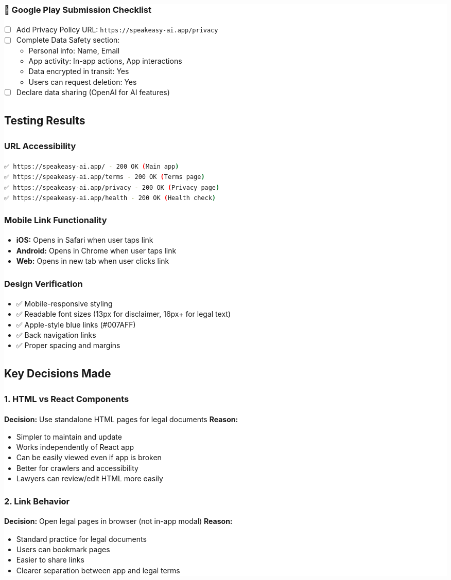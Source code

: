 ### 🤖 Google Play Submission Checklist
- [ ] Add Privacy Policy URL: `https://speakeasy-ai.app/privacy`
- [ ] Complete Data Safety section:
  - Personal info: Name, Email
  - App activity: In-app actions, App interactions
  - Data encrypted in transit: Yes
  - Users can request deletion: Yes
- [ ] Declare data sharing (OpenAI for AI features)

## Testing Results

### URL Accessibility
```bash
✅ https://speakeasy-ai.app/ - 200 OK (Main app)
✅ https://speakeasy-ai.app/terms - 200 OK (Terms page)
✅ https://speakeasy-ai.app/privacy - 200 OK (Privacy page)
✅ https://speakeasy-ai.app/health - 200 OK (Health check)
```

### Mobile Link Functionality
- **iOS:** Opens in Safari when user taps link
- **Android:** Opens in Chrome when user taps link
- **Web:** Opens in new tab when user clicks link

### Design Verification
- ✅ Mobile-responsive styling
- ✅ Readable font sizes (13px for disclaimer, 16px+ for legal text)
- ✅ Apple-style blue links (#007AFF)
- ✅ Back navigation links
- ✅ Proper spacing and margins

## Key Decisions Made

### 1. HTML vs React Components
**Decision:** Use standalone HTML pages for legal documents
**Reason:**
- Simpler to maintain and update
- Works independently of React app
- Can be easily viewed even if app is broken
- Better for crawlers and accessibility
- Lawyers can review/edit HTML more easily

### 2. Link Behavior
**Decision:** Open legal pages in browser (not in-app modal)
**Reason:**
- Standard practice for legal documents
- Users can bookmark pages
- Easier to share links
- Clearer separation between app and legal terms
